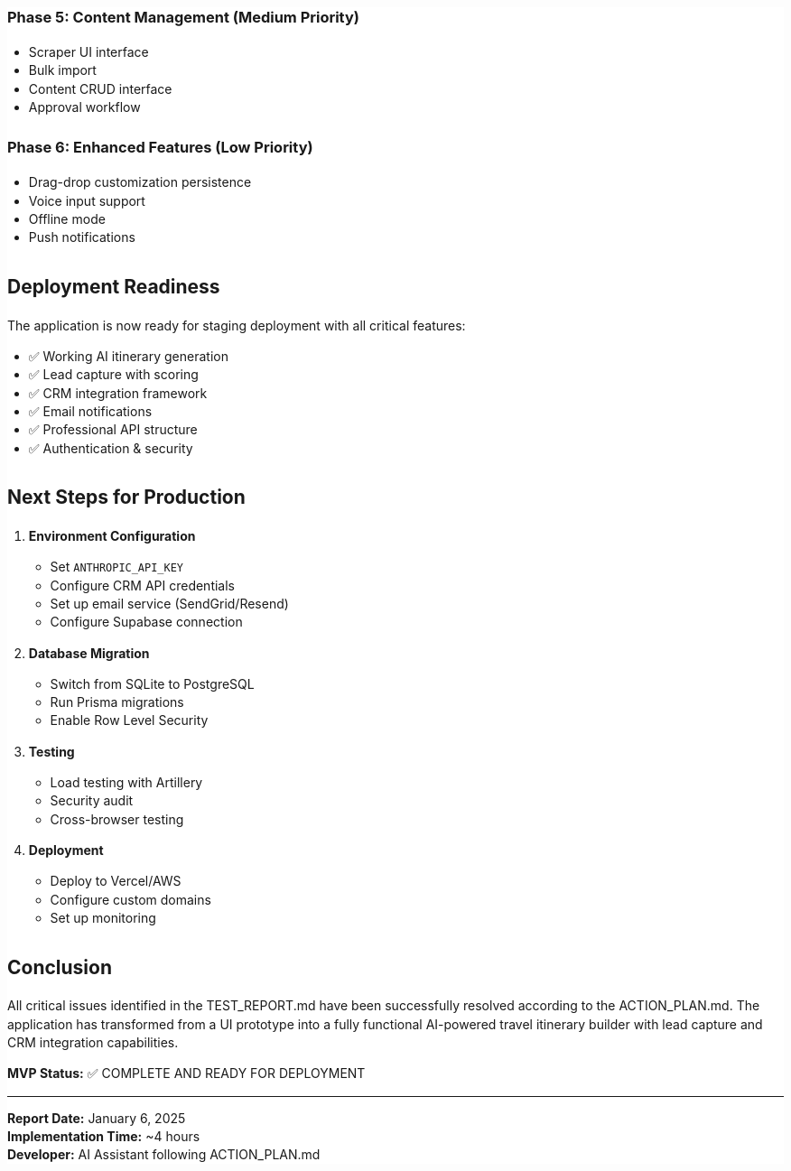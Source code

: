 ### Phase 5: Content Management (Medium Priority)
- Scraper UI interface
- Bulk import
- Content CRUD interface
- Approval workflow

### Phase 6: Enhanced Features (Low Priority)
- Drag-drop customization persistence
- Voice input support
- Offline mode
- Push notifications

## Deployment Readiness

The application is now ready for staging deployment with all critical features:
- ✅ Working AI itinerary generation
- ✅ Lead capture with scoring
- ✅ CRM integration framework
- ✅ Email notifications
- ✅ Professional API structure
- ✅ Authentication & security

## Next Steps for Production

1. **Environment Configuration**
   - Set `ANTHROPIC_API_KEY`
   - Configure CRM API credentials
   - Set up email service (SendGrid/Resend)
   - Configure Supabase connection

2. **Database Migration**
   - Switch from SQLite to PostgreSQL
   - Run Prisma migrations
   - Enable Row Level Security

3. **Testing**
   - Load testing with Artillery
   - Security audit
   - Cross-browser testing

4. **Deployment**
   - Deploy to Vercel/AWS
   - Configure custom domains
   - Set up monitoring

## Conclusion

All critical issues identified in the TEST_REPORT.md have been successfully resolved according to the ACTION_PLAN.md. The application has transformed from a UI prototype into a fully functional AI-powered travel itinerary builder with lead capture and CRM integration capabilities.

**MVP Status:** ✅ COMPLETE AND READY FOR DEPLOYMENT

---

**Report Date:** January 6, 2025  
**Implementation Time:** ~4 hours  
**Developer:** AI Assistant following ACTION_PLAN.md